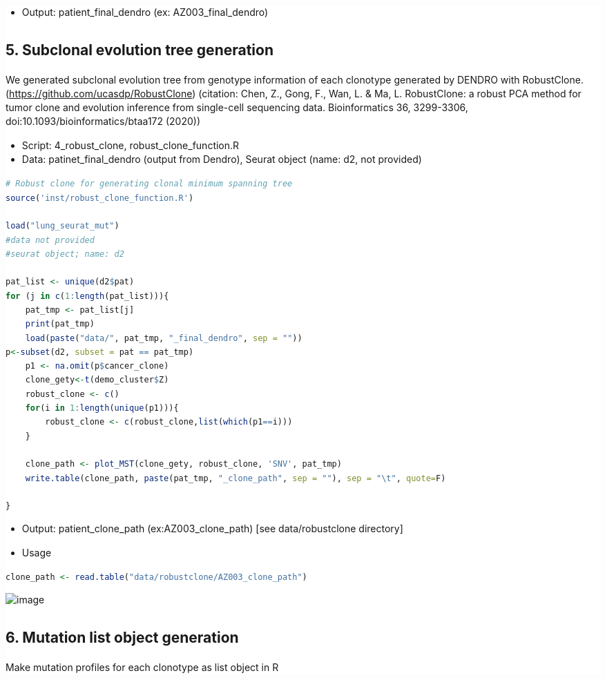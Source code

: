* Output: patient_final_dendro (ex: AZ003_final_dendro)

## 5. Subclonal evolution tree generation
We generated subclonal evolution tree from genotype information of each clonotype generated by DENDRO with RobustClone.
(https://github.com/ucasdp/RobustClone)
(citation: Chen, Z., Gong, F., Wan, L. & Ma, L. RobustClone: a robust PCA method for tumor clone and evolution inference from single-cell sequencing data. Bioinformatics 36, 3299-3306, doi:10.1093/bioinformatics/btaa172 (2020))

* Script: 4_robust_clone, robust_clone_function.R
* Data: patinet_final_dendro (output from Dendro), Seurat object (name: d2, not provided)

``` r
# Robust clone for generating clonal minimum spanning tree
source('inst/robust_clone_function.R')

load("lung_seurat_mut")
#data not provided
#seurat object; name: d2

pat_list <- unique(d2$pat)
for (j in c(1:length(pat_list))){
	pat_tmp <- pat_list[j]
	print(pat_tmp)
	load(paste("data/", pat_tmp, "_final_dendro", sep = ""))
p<-subset(d2, subset = pat == pat_tmp)
	p1 <- na.omit(p$cancer_clone)
	clone_gety<-t(demo_cluster$Z)
	robust_clone <- c()
	for(i in 1:length(unique(p1))){
		robust_clone <- c(robust_clone,list(which(p1==i)))
	}

	clone_path <- plot_MST(clone_gety, robust_clone, 'SNV', pat_tmp)
	write.table(clone_path, paste(pat_tmp, "_clone_path", sep = ""), sep = "\t", quote=F)

}
```

* Output: patient_clone_path (ex:AZ003_clone_path)
[see data/robustclone directory]

* Usage
``` r
clone_path <- read.table("data/robustclone/AZ003_clone_path")
```
![image](https://user-images.githubusercontent.com/54588204/203587438-606edb47-0cae-4c8f-85a1-3bbc3493d8a5.png)

## 6. Mutation list object generation
Make mutation profiles for each clonotype as list object in R
